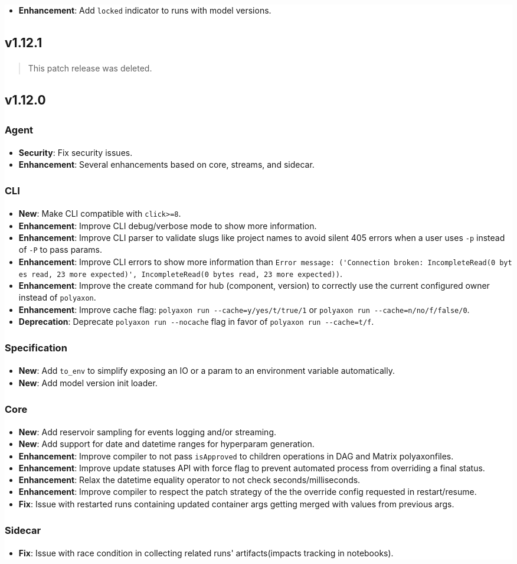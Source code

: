 - **Enhancement**: Add `locked` indicator to runs with model versions.

## v1.12.1

> This patch release was deleted.

## v1.12.0

### Agent

- **Security**: Fix security issues.
- **Enhancement**: Several enhancements based on core, streams, and sidecar.

### CLI

- **New**: Make CLI compatible with `click>=8`.
- **Enhancement**: Improve CLI debug/verbose mode to show more information.
- **Enhancement**: Improve CLI parser to validate slugs like project names to avoid silent 405 errors when a user uses `-p` instead of `-P` to pass params.
- **Enhancement**: Improve CLI errors to show more information than `Error message: ('Connection broken: IncompleteRead(0 bytes read, 23 more expected)', IncompleteRead(0 bytes read, 23 more expected))`.
- **Enhancement**: Improve the create command for hub (component, version) to correctly use the current configured owner instead of `polyaxon`.
- **Enhancement**: Improve cache flag: `polyaxon run --cache=y/yes/t/true/1` or `polyaxon run --cache=n/no/f/false/0`.
- **Deprecation**: Deprecate `polyaxon run --nocache` flag in favor of `polyaxon run --cache=t/f`.

### Specification

- **New**: Add `to_env` to simplify exposing an IO or a param to an environment variable automatically.
- **New**: Add model version init loader.

### Core

- **New**: Add reservoir sampling for events logging and/or streaming.
- **New**: Add support for date and datetime ranges for hyperparam generation.
- **Enhancement**: Improve compiler to not pass `isApproved` to children operations in DAG and Matrix polyaxonfiles.
- **Enhancement**: Improve update statuses API with force flag to prevent automated process from overriding a final status.
- **Enhancement**: Relax the datetime equality operator to not check seconds/milliseconds.
- **Enhancement**: Improve compiler to respect the patch strategy of the the override config requested in restart/resume.
- **Fix**: Issue with restarted runs containing updated container args getting merged with values from previous args.

### Sidecar

- **Fix**: Issue with race condition in collecting related runs' artifacts(impacts tracking in notebooks).
